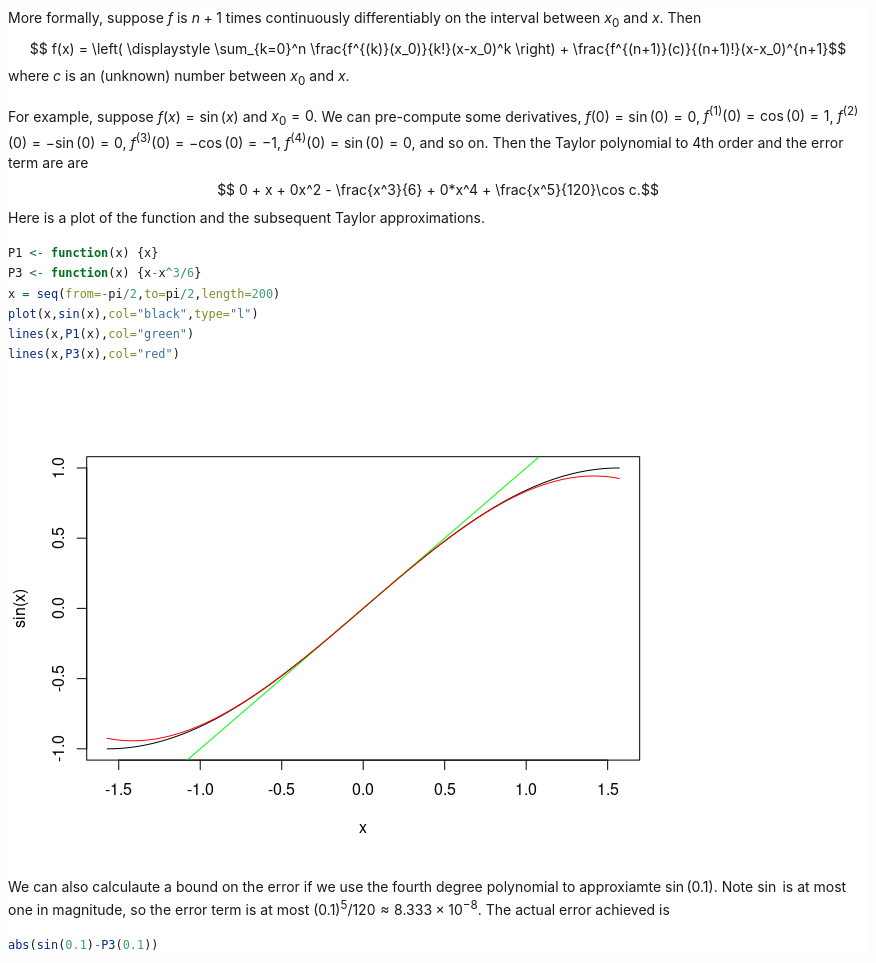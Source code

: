 More formally, suppose $f$ is $n+1$ times continuously differentiably on the interval between $x_0$ and $x$. Then
$$ f(x) = \left( \displaystyle \sum_{k=0}^n \frac{f^{(k)}(x_0)}{k!}(x-x_0)^k \right) + \frac{f^{(n+1)}(c)}{(n+1)!}(x-x_0)^{n+1}$$
where $c$ is an (unknown) number between $x_0$ and $x$.

For example, suppose $f(x)=\sin(x)$ and $x_0=0$. We can pre-compute some derivatives, $f(0)=\sin(0)=0$, $f^{(1)}(0)=\cos(0)=1$, $f^{(2)}(0)=-\sin(0)=0$, $f^{(3)}(0)=-\cos(0)=-1$, $f^{(4)}(0)=\sin(0)=0$, and so on. Then the Taylor polynomial to 4th order and the error term are are
$$ 0 + x + 0x^2 - \frac{x^3}{6} + 0*x^4 + \frac{x^5}{120}\cos c.$$
Here is a plot of the function and the subsequent Taylor approximations.

```r
P1 <- function(x) {x}
P3 <- function(x) {x-x^3/6}
x = seq(from=-pi/2,to=pi/2,length=200)
plot(x,sin(x),col="black",type="l")
lines(x,P1(x),col="green")
lines(x,P3(x),col="red")
```

![](coursenotes_files/figure-gfm/unnamed-chunk-4-1.png)

We can also calculaute a bound on the error if we use the fourth degree polynomial to approxiamte $\sin(0.1)$. Note $\sin$ is at most one in magnitude, so the error term is at most $(0.1)^5/120\approx 8.333 \times 10^{-8}$. The actual error achieved is

```r
abs(sin(0.1)-P3(0.1))
```
